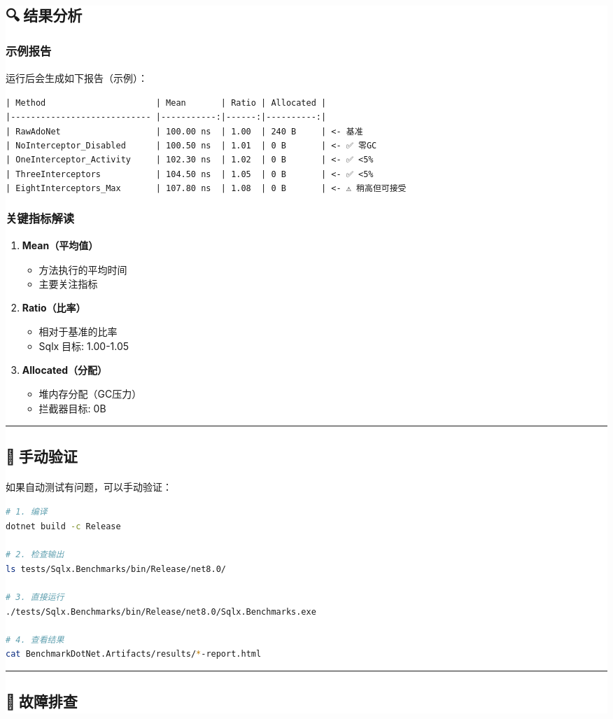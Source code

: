 ## 🔍 结果分析

### 示例报告

运行后会生成如下报告（示例）：

```
| Method                      | Mean       | Ratio | Allocated |
|---------------------------- |-----------:|------:|----------:|
| RawAdoNet                   | 100.00 ns  | 1.00  | 240 B     | <- 基准
| NoInterceptor_Disabled      | 100.50 ns  | 1.01  | 0 B       | <- ✅ 零GC
| OneInterceptor_Activity     | 102.30 ns  | 1.02  | 0 B       | <- ✅ <5%
| ThreeInterceptors           | 104.50 ns  | 1.05  | 0 B       | <- ✅ <5%
| EightInterceptors_Max       | 107.80 ns  | 1.08  | 0 B       | <- ⚠️ 稍高但可接受
```

### 关键指标解读

1. **Mean（平均值）**
   - 方法执行的平均时间
   - 主要关注指标

2. **Ratio（比率）**
   - 相对于基准的比率
   - Sqlx 目标: 1.00-1.05

3. **Allocated（分配）**
   - 堆内存分配（GC压力）
   - 拦截器目标: 0B

---

## 📝 手动验证

如果自动测试有问题，可以手动验证：

```bash
# 1. 编译
dotnet build -c Release

# 2. 检查输出
ls tests/Sqlx.Benchmarks/bin/Release/net8.0/

# 3. 直接运行
./tests/Sqlx.Benchmarks/bin/Release/net8.0/Sqlx.Benchmarks.exe

# 4. 查看结果
cat BenchmarkDotNet.Artifacts/results/*-report.html
```

---

## 🐛 故障排查
